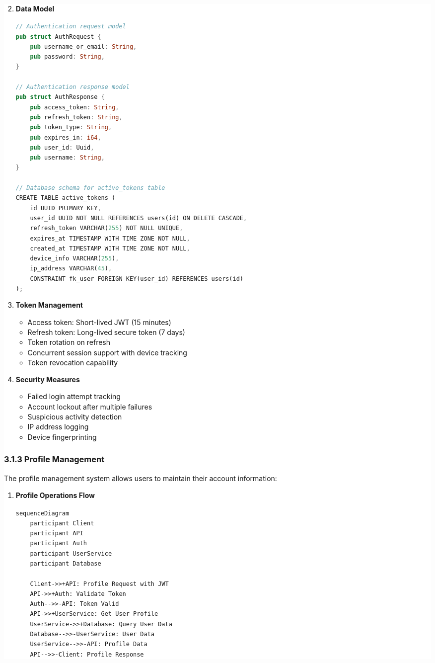 2. **Data Model**
   ```rust
   // Authentication request model
   pub struct AuthRequest {
       pub username_or_email: String,
       pub password: String,
   }
   
   // Authentication response model
   pub struct AuthResponse {
       pub access_token: String,
       pub refresh_token: String,
       pub token_type: String,
       pub expires_in: i64,
       pub user_id: Uuid,
       pub username: String,
   }
   
   // Database schema for active_tokens table
   CREATE TABLE active_tokens (
       id UUID PRIMARY KEY,
       user_id UUID NOT NULL REFERENCES users(id) ON DELETE CASCADE,
       refresh_token VARCHAR(255) NOT NULL UNIQUE,
       expires_at TIMESTAMP WITH TIME ZONE NOT NULL,
       created_at TIMESTAMP WITH TIME ZONE NOT NULL,
       device_info VARCHAR(255),
       ip_address VARCHAR(45),
       CONSTRAINT fk_user FOREIGN KEY(user_id) REFERENCES users(id)
   );
   ```

3. **Token Management**
   - Access token: Short-lived JWT (15 minutes)
   - Refresh token: Long-lived secure token (7 days)
   - Token rotation on refresh
   - Concurrent session support with device tracking
   - Token revocation capability

4. **Security Measures**
   - Failed login attempt tracking
   - Account lockout after multiple failures
   - Suspicious activity detection
   - IP address logging
   - Device fingerprinting

### 3.1.3 Profile Management

The profile management system allows users to maintain their account information:

1. **Profile Operations Flow**
   ```mermaid
   sequenceDiagram
       participant Client
       participant API
       participant Auth
       participant UserService
       participant Database
       
       Client->>+API: Profile Request with JWT
       API->>+Auth: Validate Token
       Auth-->>-API: Token Valid
       API->>+UserService: Get User Profile
       UserService->>+Database: Query User Data
       Database-->>-UserService: User Data
       UserService-->>-API: Profile Data
       API-->>-Client: Profile Response
   ```